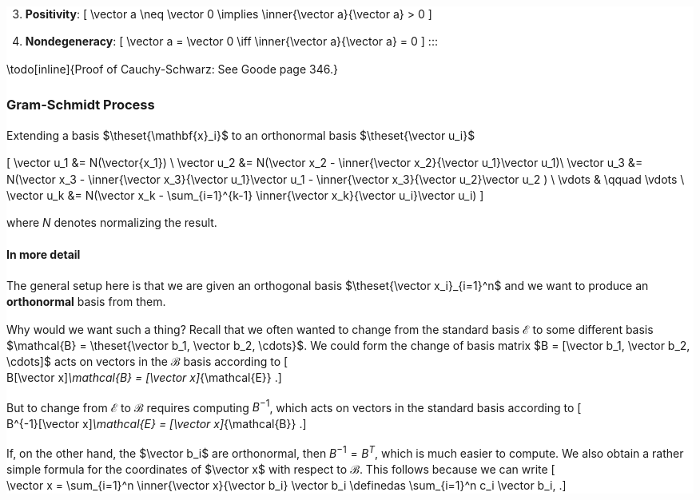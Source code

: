 3. **Positivity**: 
\[
\vector a \neq \vector 0 \implies \inner{\vector a}{\vector a} > 0
\]

4. **Nondegeneracy**:
\[
\vector a = \vector 0 \iff \inner{\vector a}{\vector a} = 0
\]
:::


\todo[inline]{Proof of Cauchy-Schwarz: See Goode page 346.}

### Gram-Schmidt Process

Extending a basis $\theset{\mathbf{x}_i}$ to an orthonormal basis $\theset{\vector u_i}$

\[
\vector u_1 &= N(\vector{x_1}) \\
\vector u_2 &= N(\vector x_2 - \inner{\vector x_2}{\vector u_1}\vector u_1)\\
\vector u_3 &= N(\vector x_3 - \inner{\vector x_3}{\vector u_1}\vector u_1 - \inner{\vector x_3}{\vector u_2}\vector u_2 ) \\
\vdots & \qquad \vdots \\
\vector u_k &= N(\vector x_k - \sum_{i=1}^{k-1} \inner{\vector x_k}{\vector u_i}\vector u_i)
\]

where $N$ denotes normalizing the result.



#### In more detail

The general setup here is that we are given an orthogonal basis $\theset{\vector x_i}_{i=1}^n$ and we want to produce an **orthonormal** basis from them.

Why would we want such a thing? Recall that we often wanted to change from the standard basis $\mathcal{E}$ to some different basis $\mathcal{B} = \theset{\vector b_1, \vector b_2, \cdots}$. We could form the change of basis matrix $B = [\vector b_1, \vector b_2, \cdots]$ acts on vectors in the $\mathcal{B}$ basis according to
\[  
B[\vector x]_\mathcal{B} = [\vector x]_{\mathcal{E}}
.\]

But to change from $\mathcal{E}$ to $\mathcal{B}$ requires computing $B^{-1}$, which acts on vectors in the standard basis according to
\[  
B^{-1}[\vector x]_\mathcal{E} = [\vector x]_{\mathcal{B}}
.\]

If, on the other hand, the $\vector b_i$ are orthonormal, then $B^{-1} = B^T$, which is much easier to compute. We also obtain a rather simple formula for the coordinates of $\vector x$ with respect to $\mathcal B$. This follows because we can write
\[  
\vector x = \sum_{i=1}^n \inner{\vector x}{\vector b_i} \vector b_i \definedas \sum_{i=1}^n c_i \vector b_i,
.\]


[^adjugate_note]: Note that the matrix appearing here is sometimes called the *adjugate*.
[^projmatrix]: For a derivation of this formula, see the section on least-squares approximations.